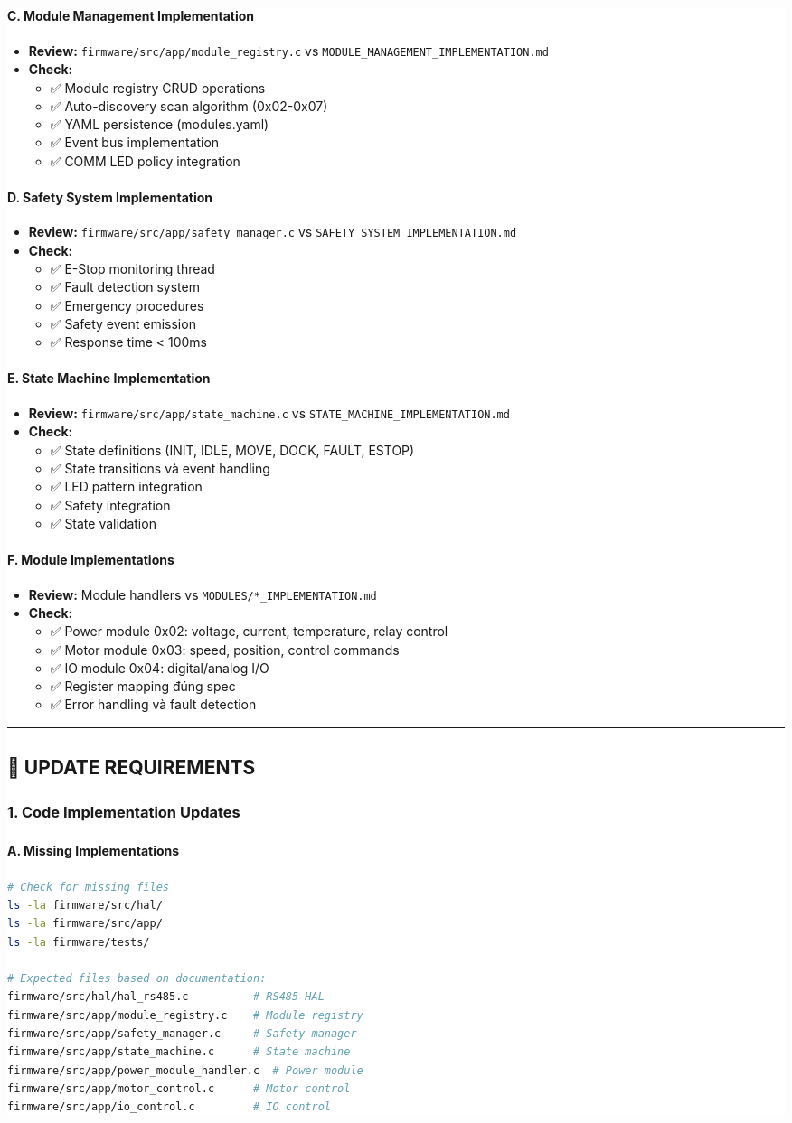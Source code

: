 #### **C. Module Management Implementation**
- **Review:** `firmware/src/app/module_registry.c` vs `MODULE_MANAGEMENT_IMPLEMENTATION.md`
- **Check:**
  - ✅ Module registry CRUD operations
  - ✅ Auto-discovery scan algorithm (0x02-0x07)
  - ✅ YAML persistence (modules.yaml)
  - ✅ Event bus implementation
  - ✅ COMM LED policy integration

#### **D. Safety System Implementation**
- **Review:** `firmware/src/app/safety_manager.c` vs `SAFETY_SYSTEM_IMPLEMENTATION.md`
- **Check:**
  - ✅ E-Stop monitoring thread
  - ✅ Fault detection system
  - ✅ Emergency procedures
  - ✅ Safety event emission
  - ✅ Response time < 100ms

#### **E. State Machine Implementation**
- **Review:** `firmware/src/app/state_machine.c` vs `STATE_MACHINE_IMPLEMENTATION.md`
- **Check:**
  - ✅ State definitions (INIT, IDLE, MOVE, DOCK, FAULT, ESTOP)
  - ✅ State transitions và event handling
  - ✅ LED pattern integration
  - ✅ Safety integration
  - ✅ State validation

#### **F. Module Implementations**
- **Review:** Module handlers vs `MODULES/*_IMPLEMENTATION.md`
- **Check:**
  - ✅ Power module 0x02: voltage, current, temperature, relay control
  - ✅ Motor module 0x03: speed, position, control commands
  - ✅ IO module 0x04: digital/analog I/O
  - ✅ Register mapping đúng spec
  - ✅ Error handling và fault detection

---

## 🔧 **UPDATE REQUIREMENTS**

### **1. Code Implementation Updates**

#### **A. Missing Implementations**
```bash
# Check for missing files
ls -la firmware/src/hal/
ls -la firmware/src/app/
ls -la firmware/tests/

# Expected files based on documentation:
firmware/src/hal/hal_rs485.c          # RS485 HAL
firmware/src/app/module_registry.c    # Module registry
firmware/src/app/safety_manager.c     # Safety manager
firmware/src/app/state_machine.c      # State machine
firmware/src/app/power_module_handler.c  # Power module
firmware/src/app/motor_control.c      # Motor control
firmware/src/app/io_control.c         # IO control
```
